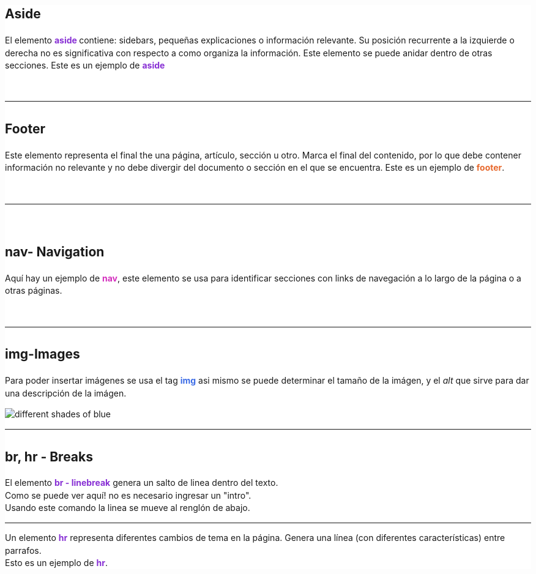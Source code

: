   
  <aside>
    <h2 class="purpleBack">Aside</h2>
    <p>El elemento <b style="color:#872fd4">aside </b> contiene: sidebars, pequeñas explicaciones o información
      relevante.
      Su posición recurrente a la izquierde o derecha no es significativa con respecto a como organiza la información.
      Este elemento se puede anidar dentro de otras secciones.
      Este es un ejemplo de <b style="color:#872fd4">aside </b> </p>
    <br />
    <hr class="dashed">
  </aside>

  
  <footer>
    <h2 class="redBack">Footer</h2>
    <p>Este elemento representa el final the una página, artículo, sección u otro.
      Marca el final del contenido, por lo que debe contener información no relevante y no debe divergir
      del documento o sección en el que se encuentra.
      Este es un ejemplo de <b style="color: #e7692e;">footer</b>.
    </p>
    <br />
    <hr class="rounded">
  </footer>

  
  <nav>
    <br />
    <h2 class="pinkBack">nav- Navigation</h2>
    <p>Aquí hay un ejemplo de <b style="color: #d42fbe;">nav</b>, este elemento
      se usa para identificar secciones con links de navegación a lo largo de la página o a otras páginas.
    </p>
    <br />
    
  </nav>

  
  <article>
    <hr class="dotted">
    <h2 class="blueBack">img-Images</h2>
    <p>Para poder insertar imágenes se usa el tag <b style="color: #3c6ce6;">img</b>
      asi mismo se puede determinar el tamaño de la imágen, y el <i>alt</i> que sirve para dar
      una descripción de la imágen.
    </p>
    <img src="https://upload.wikimedia.org/wikipedia/commons/3/34/Color_icon_blue.png" alt="different shades of blue"
      width="400" height="333">
    <br />
    <hr class="solid">
  </article>

  
  <article>
    <h2 class="purpleBack">br, hr - Breaks</h2>
    <p>
      El elemento <b style="color: #872fd4;">br - linebreak</b> genera un salto de linea dentro del texto.
      <br>Como se puede ver aquí! no es necesario ingresar un "intro".<br>Usando este comando
      la linea se mueve al renglón de abajo.
    </p>
    <hr class="solid"> 
    <p>
      Un elemento <b style="color: #872fd4;">hr</b> representa diferentes cambios de tema en la página.
      Genera una línea (con diferentes características) entre parrafos. 
      <br> Esto es un ejemplo de <b style="color: #872fd4;">hr</b>.
    </p>